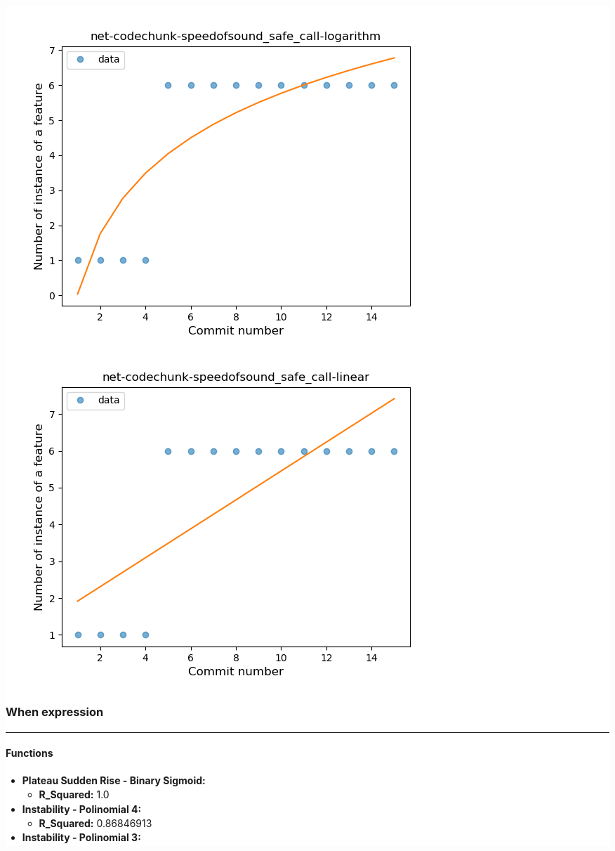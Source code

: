 ![net-codechunk-speedofsound T6](../plots/net-codechunk-speedofsound_safe_call_T6.png)
![net-codechunk-speedofsound T1](../plots/net-codechunk-speedofsound_safe_call_T1.png)
### <a name="when_expr">When expression</a>
----
#### Functions
* **Plateau Sudden Rise - Binary Sigmoid:** ![equation](http://latex.codecogs.com/svg.latex?%5Cfrac%7B1.0%7D%7B1%20&plus;%20%5Cepsilon%5E%28-41.31164%28x%20-9.49975%29%29%7D%20&plus;%204.0)
    * **R_Squared:** 1.0
* **Instability - Polinomial 4:** ![equation](http://latex.codecogs.com/svg.latex?7.6e-05x%5E4%20&plus;%20-0.004235x%5E3%20&plus;0.075002x%5E2%20&plus;%20-0.387738x%20&plus;%204.459752)
    * **R_Squared:** 0.86846913
* **Instability - Polinomial 3:** ![equation](http://latex.codecogs.com/svg.latex?('-0.001054x%5E3%20&plus;0.031335x%5E2%20&plus;%20-0.171945x%20&plus;%204.183901',))